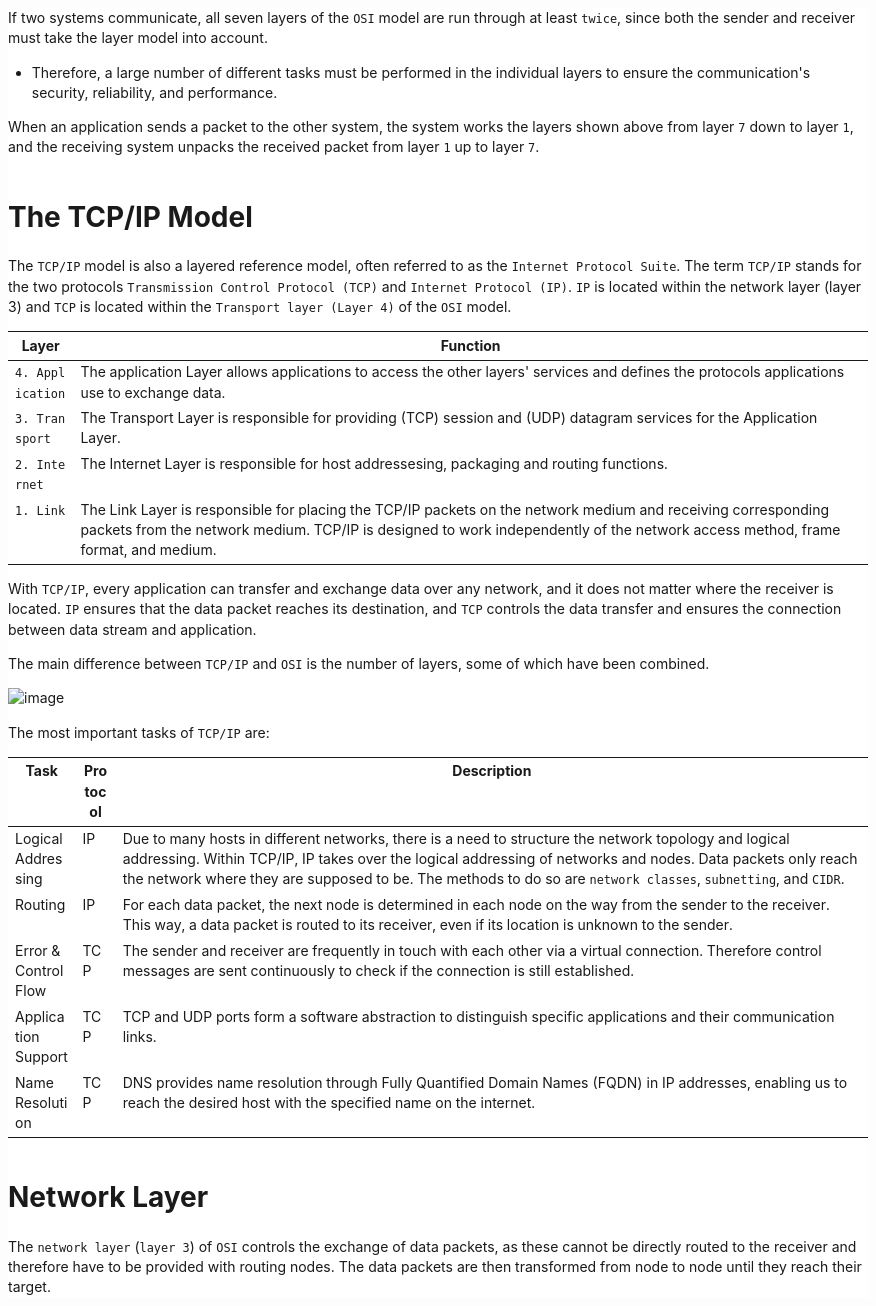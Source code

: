 If two systems communicate, all seven layers of the `OSI` model are run through at least `twice`, since both the sender and receiver must take the layer model into account. 

- Therefore, a large number of different tasks must be performed in the individual layers to ensure the communication's security, reliability, and performance. 

When an application sends a packet to the other system, the system works the layers shown above from layer `7` down to layer `1`, and the receiving system unpacks the received packet from layer `1` up to layer `7`.

# The TCP/IP Model

The `TCP/IP` model is also a layered reference model, often referred to as the `Internet Protocol Suite`. The term `TCP/IP` stands for the two protocols `Transmission Control Protocol (TCP)` and `Internet Protocol (IP)`. `IP` is located within the network layer (layer 3) and `TCP` is located within the `Transport layer (Layer 4)` of the `OSI` model.

| Layer          | Function                                                                                                                                                                                                                                         |
| -------------- | ------------------------------------------------------------------------------------------------------------------------------------------------------------------------------------------------------------------------------------------------ |
| `4. Application` | The application Layer allows applications to access the other layers' services and defines the protocols applications use to exchange data.                                                                                                      |
| `3. Transport`   | The Transport Layer is responsible for providing (TCP) session and (UDP) datagram services for the Application Layer.                                                                                                                            |
| `2. Internet`    | The Internet Layer is responsible for host addressesing, packaging and routing functions.                                                                                                                                                        |
| `1. Link`        | The Link Layer is responsible for placing the TCP/IP packets on the network medium and receiving corresponding packets from the network medium. TCP/IP is designed to work independently of the network access method, frame format, and medium. |
With `TCP/IP`, every application can transfer and exchange data over any network, and it does not matter where the receiver is located. `IP` ensures that the data packet reaches its destination, and `TCP` controls the data transfer and ensures the connection between data stream and application. 

The main difference between `TCP/IP` and `OSI` is the number of layers, some of which have been combined.

![image](https://academy.hackthebox.com/storage/modules/34/redesigned/net_models4.png)

The most important tasks of `TCP/IP` are:

| Task                 | Protocol | Description                                                                                                                                                                                                                                                                                                                            |
| -------------------- | -------- | -------------------------------------------------------------------------------------------------------------------------------------------------------------------------------------------------------------------------------------------------------------------------------------------------------------------------------------- |
| Logical Addressing   | IP       | Due to many hosts in different networks, there is a need to structure the network topology and logical addressing. Within TCP/IP, IP takes over the logical addressing of networks and nodes. Data packets only reach the network where they are supposed to be. The methods to do so are `network classes`, `subnetting`, and `CIDR`. |
| Routing              | IP       | For each data packet, the next node is determined in each node on the way from the sender to the receiver. This way, a data packet is routed to its receiver, even if its location is unknown to the sender.                                                                                                                           |
| Error & Control Flow | TCP      | The sender and receiver are frequently in touch with each other via a virtual connection. Therefore control messages are sent continuously to check if the connection is still established.                                                                                                                                            |
| Application Support  | TCP      | TCP and UDP ports form a software abstraction to distinguish specific applications and their communication links.                                                                                                                                                                                                                      |
| Name Resolution      | TCP      | DNS provides name resolution through Fully Quantified Domain Names (FQDN) in IP addresses, enabling us to reach the desired host with the specified name on the internet.                                                                                                                                                              |
# Network Layer

The `network layer` (`layer 3`) of `OSI` controls the exchange of data packets, as these cannot be directly routed to the receiver and therefore have to be provided with routing nodes. The data packets are then transformed from node to node until they reach their target. 
